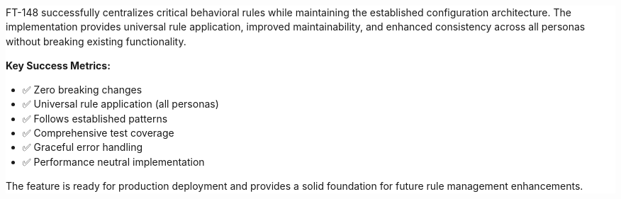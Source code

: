 FT-148 successfully centralizes critical behavioral rules while maintaining the established configuration architecture. The implementation provides universal rule application, improved maintainability, and enhanced consistency across all personas without breaking existing functionality.

**Key Success Metrics:**
- ✅ Zero breaking changes
- ✅ Universal rule application (all personas)
- ✅ Follows established patterns
- ✅ Comprehensive test coverage
- ✅ Graceful error handling
- ✅ Performance neutral implementation

The feature is ready for production deployment and provides a solid foundation for future rule management enhancements.
